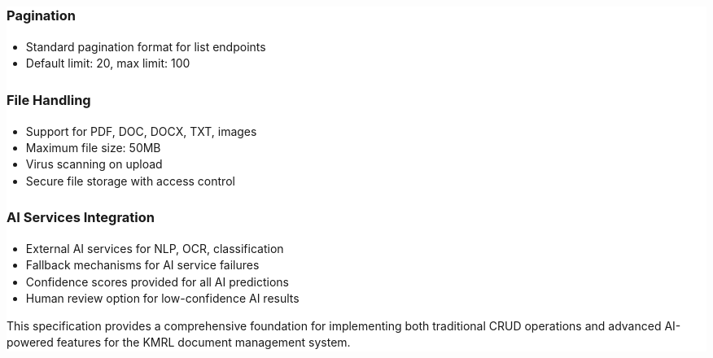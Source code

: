 ### Pagination
- Standard pagination format for list endpoints
- Default limit: 20, max limit: 100

### File Handling
- Support for PDF, DOC, DOCX, TXT, images
- Maximum file size: 50MB
- Virus scanning on upload
- Secure file storage with access control

### AI Services Integration
- External AI services for NLP, OCR, classification
- Fallback mechanisms for AI service failures
- Confidence scores provided for all AI predictions
- Human review option for low-confidence AI results

This specification provides a comprehensive foundation for implementing both traditional CRUD operations and advanced AI-powered features for the KMRL document management system.